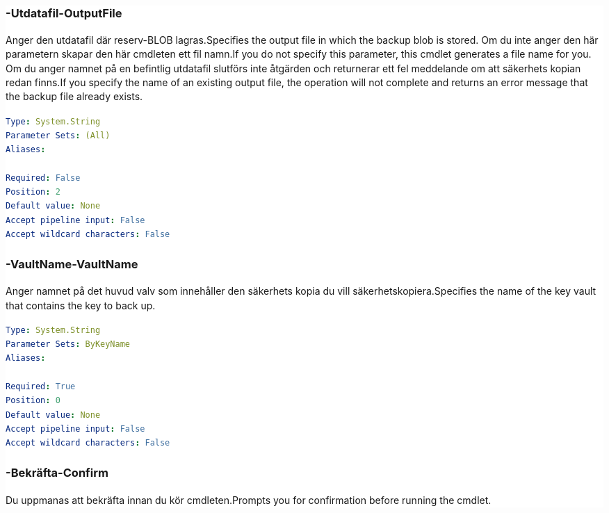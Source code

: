 ### <span data-ttu-id="75b3f-132">-Utdatafil</span><span class="sxs-lookup"><span data-stu-id="75b3f-132">-OutputFile</span></span>
<span data-ttu-id="75b3f-133">Anger den utdatafil där reserv-BLOB lagras.</span><span class="sxs-lookup"><span data-stu-id="75b3f-133">Specifies the output file in which the backup blob is stored.</span></span>
<span data-ttu-id="75b3f-134">Om du inte anger den här parametern skapar den här cmdleten ett fil namn.</span><span class="sxs-lookup"><span data-stu-id="75b3f-134">If you do not specify this parameter, this cmdlet generates a file name for you.</span></span>
<span data-ttu-id="75b3f-135">Om du anger namnet på en befintlig utdatafil slutförs inte åtgärden och returnerar ett fel meddelande om att säkerhets kopian redan finns.</span><span class="sxs-lookup"><span data-stu-id="75b3f-135">If you specify the name of an existing output file, the operation will not complete and returns an error message that the backup file already exists.</span></span>

```yaml
Type: System.String
Parameter Sets: (All)
Aliases:

Required: False
Position: 2
Default value: None
Accept pipeline input: False
Accept wildcard characters: False
```

### <span data-ttu-id="75b3f-136">-VaultName</span><span class="sxs-lookup"><span data-stu-id="75b3f-136">-VaultName</span></span>
<span data-ttu-id="75b3f-137">Anger namnet på det huvud valv som innehåller den säkerhets kopia du vill säkerhetskopiera.</span><span class="sxs-lookup"><span data-stu-id="75b3f-137">Specifies the name of the key vault that contains the key to back up.</span></span>

```yaml
Type: System.String
Parameter Sets: ByKeyName
Aliases:

Required: True
Position: 0
Default value: None
Accept pipeline input: False
Accept wildcard characters: False
```

### <span data-ttu-id="75b3f-138">-Bekräfta</span><span class="sxs-lookup"><span data-stu-id="75b3f-138">-Confirm</span></span>
<span data-ttu-id="75b3f-139">Du uppmanas att bekräfta innan du kör cmdleten.</span><span class="sxs-lookup"><span data-stu-id="75b3f-139">Prompts you for confirmation before running the cmdlet.</span></span>
